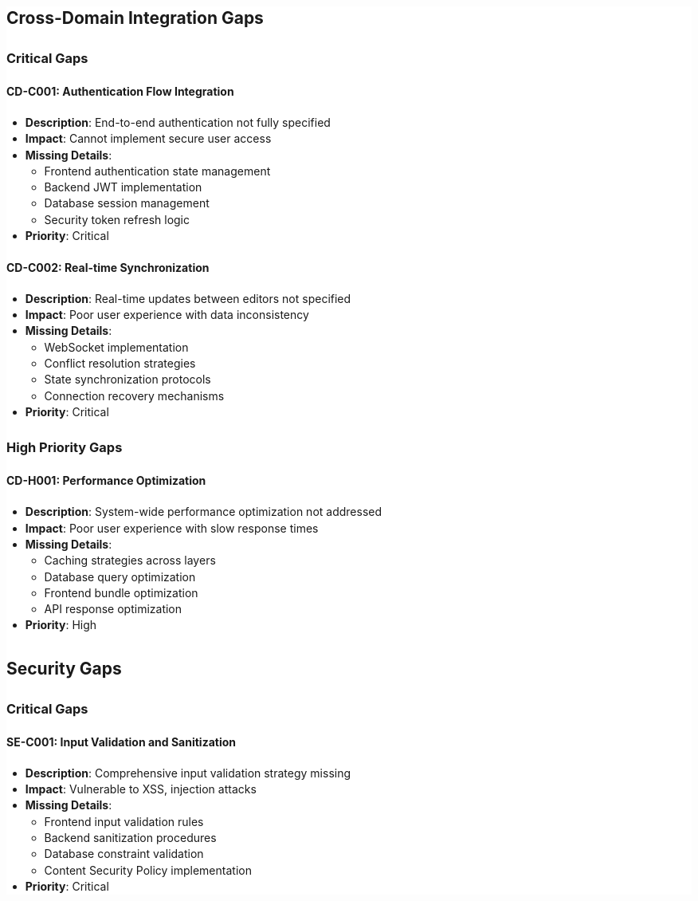 ## Cross-Domain Integration Gaps

### Critical Gaps

#### CD-C001: Authentication Flow Integration
- **Description**: End-to-end authentication not fully specified
- **Impact**: Cannot implement secure user access
- **Missing Details**:
  - Frontend authentication state management
  - Backend JWT implementation
  - Database session management
  - Security token refresh logic
- **Priority**: Critical

#### CD-C002: Real-time Synchronization
- **Description**: Real-time updates between editors not specified
- **Impact**: Poor user experience with data inconsistency
- **Missing Details**:
  - WebSocket implementation
  - Conflict resolution strategies
  - State synchronization protocols
  - Connection recovery mechanisms
- **Priority**: Critical

### High Priority Gaps

#### CD-H001: Performance Optimization
- **Description**: System-wide performance optimization not addressed
- **Impact**: Poor user experience with slow response times
- **Missing Details**:
  - Caching strategies across layers
  - Database query optimization
  - Frontend bundle optimization
  - API response optimization
- **Priority**: High

## Security Gaps

### Critical Gaps

#### SE-C001: Input Validation and Sanitization
- **Description**: Comprehensive input validation strategy missing
- **Impact**: Vulnerable to XSS, injection attacks
- **Missing Details**:
  - Frontend input validation rules
  - Backend sanitization procedures
  - Database constraint validation
  - Content Security Policy implementation
- **Priority**: Critical
